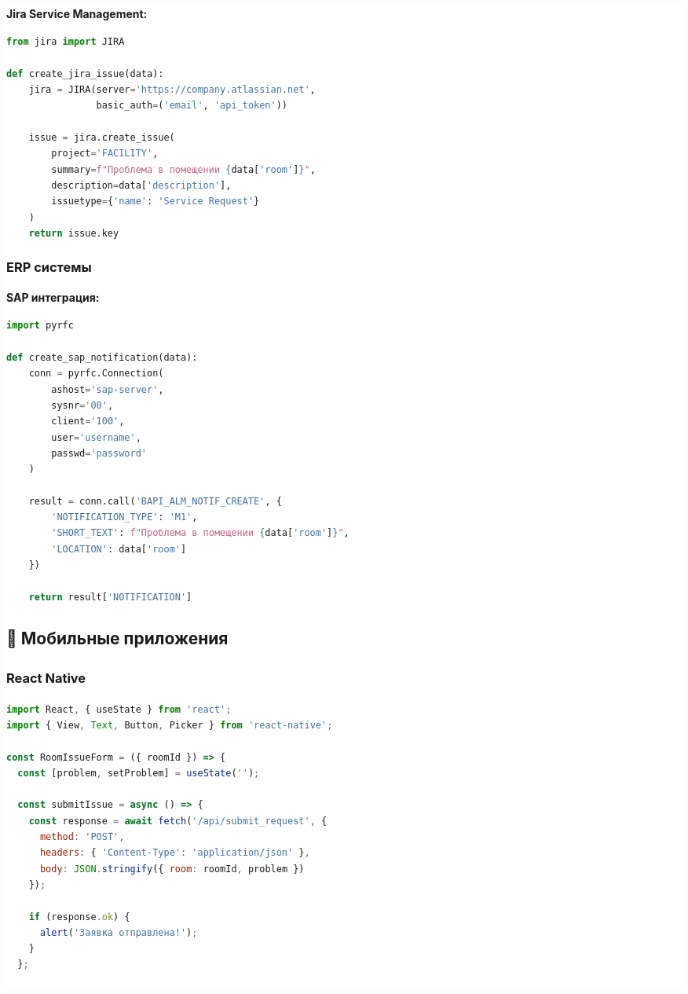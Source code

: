 **Jira Service Management:**
```python
from jira import JIRA

def create_jira_issue(data):
    jira = JIRA(server='https://company.atlassian.net', 
                basic_auth=('email', 'api_token'))
    
    issue = jira.create_issue(
        project='FACILITY',
        summary=f"Проблема в помещении {data['room']}",
        description=data['description'],
        issuetype={'name': 'Service Request'}
    )
    return issue.key
```

### ERP системы

**SAP интеграция:**
```python
import pyrfc

def create_sap_notification(data):
    conn = pyrfc.Connection(
        ashost='sap-server',
        sysnr='00',
        client='100',
        user='username',
        passwd='password'
    )
    
    result = conn.call('BAPI_ALM_NOTIF_CREATE', {
        'NOTIFICATION_TYPE': 'M1',
        'SHORT_TEXT': f"Проблема в помещении {data['room']}",
        'LOCATION': data['room']
    })
    
    return result['NOTIFICATION']
```

## 📱 Мобильные приложения

### React Native

```javascript
import React, { useState } from 'react';
import { View, Text, Button, Picker } from 'react-native';

const RoomIssueForm = ({ roomId }) => {
  const [problem, setProblem] = useState('');
  
  const submitIssue = async () => {
    const response = await fetch('/api/submit_request', {
      method: 'POST',
      headers: { 'Content-Type': 'application/json' },
      body: JSON.stringify({ room: roomId, problem })
    });
    
    if (response.ok) {
      alert('Заявка отправлена!');
    }
  };
  
```